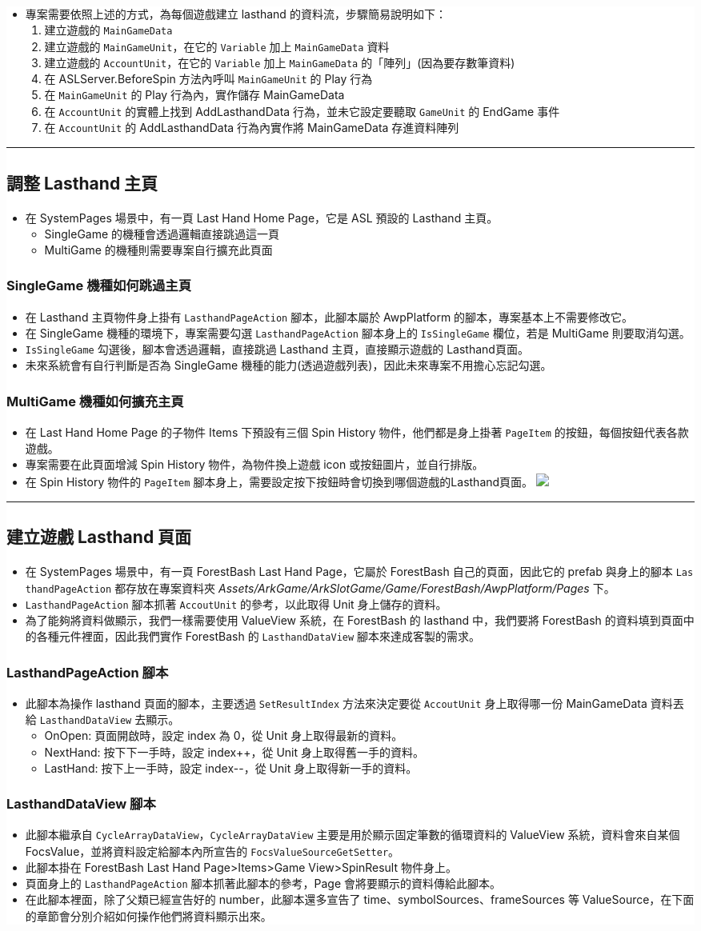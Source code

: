 ```
```

* 專案需要依照上述的方式，為每個遊戲建立 lasthand 的資料流，步驟簡易說明如下：
    1. 建立遊戲的 `MainGameData`
    2. 建立遊戲的 `MainGameUnit`，在它的 `Variable` 加上 `MainGameData` 資料
    3. 建立遊戲的 `AccountUnit`，在它的 `Variable` 加上 `MainGameData` 的「陣列」(因為要存數筆資料)
    4. 在 ASLServer.BeforeSpin 方法內呼叫 `MainGameUnit` 的 Play 行為
    5. 在 `MainGameUnit` 的 Play 行為內，實作儲存 MainGameData
    6. 在 `AccountUnit` 的實體上找到 AddLasthandData 行為，並未它設定要聽取 `GameUnit` 的 EndGame 事件
    7. 在 `AccountUnit` 的 AddLasthandData 行為內實作將 MainGameData 存進資料陣列

---
## 調整 Lasthand 主頁
* 在 SystemPages 場景中，有一頁 Last Hand Home Page，它是 ASL 預設的 Lasthand 主頁。
    * SingleGame 的機種會透過邏輯直接跳過這一頁
    * MultiGame 的機種則需要專案自行擴充此頁面

### SingleGame 機種如何跳過主頁
* 在 Lasthand 主頁物件身上掛有 `LasthandPageAction` 腳本，此腳本屬於 AwpPlatform 的腳本，專案基本上不需要修改它。
* 在 SingleGame 機種的環境下，專案需要勾選 `LasthandPageAction` 腳本身上的 `IsSingleGame` 欄位，若是 MultiGame 則要取消勾選。
* `IsSingleGame` 勾選後，腳本會透過邏輯，直接跳過 Lasthand 主頁，直接顯示遊戲的 Lasthand頁面。
* 未來系統會有自行判斷是否為 SingleGame 機種的能力(透過遊戲列表)，因此未來專案不用擔心忘記勾選。

### MultiGame 機種如何擴充主頁
* 在 Last Hand Home Page 的子物件 Items 下預設有三個 Spin History 物件，他們都是身上掛著 `PageItem` 的按鈕，每個按鈕代表各款遊戲。
* 專案需要在此頁面增減 Spin History 物件，為物件換上遊戲 icon 或按鈕圖片，並自行排版。
* 在 Spin History 物件的 `PageItem` 腳本身上，需要設定按下按鈕時會切換到哪個遊戲的Lasthand頁面。
![](https://igshub.i17game.net/rd3_sys_gear/asl/-/raw/Asl_2.0_ForestBash/%E6%95%99%E5%AD%B8%E6%96%87%E4%BB%B6/%E5%A6%82%E4%BD%95%E4%BD%BF%E7%94%A8%20ASL%20%E5%AE%A2%E8%A3%BD%E5%8C%96%E9%81%8A%E6%88%B2%E7%9A%84%E5%B8%B3%E7%9B%AE%E8%B3%87%E6%96%99/LasthandHomePage_PageItem.png?inline=false)


---
## 建立遊戲 Lasthand 頁面
* 在 SystemPages 場景中，有一頁 ForestBash Last Hand Page，它屬於 ForestBash 自己的頁面，因此它的 prefab 與身上的腳本 `LasthandPageAction` 都存放在專案資料夾 *Assets/ArkGame/ArkSlotGame/Game/ForestBash/AwpPlatform/Pages* 下。
* `LasthandPageAction` 腳本抓著 `AccoutUnit` 的參考，以此取得 Unit 身上儲存的資料。
* 為了能夠將資料做顯示，我們一樣需要使用 ValueView 系統，在 ForestBash 的 lasthand 中，我們要將 ForestBash 的資料填到頁面中的各種元件裡面，因此我們實作 ForestBash 的 `LasthandDataView` 腳本來達成客製的需求。

### LasthandPageAction 腳本
* 此腳本為操作 lasthand 頁面的腳本，主要透過 `SetResultIndex` 方法來決定要從 `AccoutUnit` 身上取得哪一份 MainGameData 資料丟給 `LasthandDataView` 去顯示。
    * OnOpen: 頁面開啟時，設定 index 為 0，從 Unit 身上取得最新的資料。
    * NextHand: 按下下一手時，設定 index++，從 Unit 身上取得舊一手的資料。
    * LastHand: 按下上一手時，設定 index--，從 Unit 身上取得新一手的資料。

### LasthandDataView 腳本
* 此腳本繼承自 `CycleArrayDataView`，`CycleArrayDataView` 主要是用於顯示固定筆數的循環資料的 ValueView 系統，資料會來自某個 FocsValue，並將資料設定給腳本內所宣告的 `FocsValueSourceGetSetter`。
* 此腳本掛在 ForestBash Last Hand Page>Items>Game View>SpinResult 物件身上。
* 頁面身上的 `LasthandPageAction` 腳本抓著此腳本的參考，Page 會將要顯示的資料傳給此腳本。
* 在此腳本裡面，除了父類已經宣告好的 number，此腳本還多宣告了 time、symbolSources、frameSources 等 ValueSource，在下面的章節會分別介紹如何操作他們將資料顯示出來。

